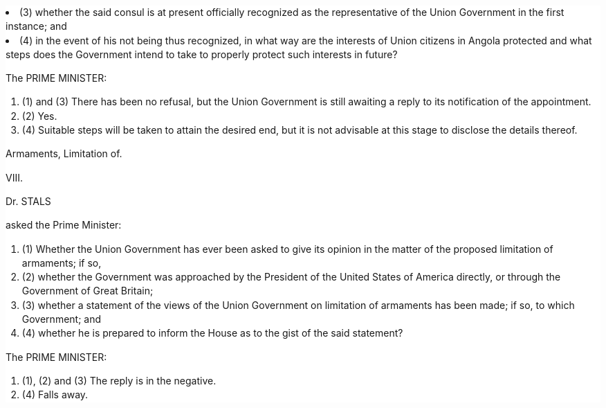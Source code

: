 <li>(3) whether the said consul is at present officially recognized as the representative of the Union Government in the first instance; and</li>

<li>(4) in the event of his not being thus recognized, in what way are the interests of Union citizens in Angola protected and what steps does the Government intend to take to properly protect such interests in future?</li>

</ol>

</question>

<answer by="#prime_minister" to="#stals">

<from>The PRIME MINISTER:</from>

<ol><li>(1) and (3) There has been no refusal, but the Union Government is still awaiting a reply to its notification of the appointment.</li>

<li>(2) Yes.</li>

<li>(4) Suitable steps will be taken to attain the desired end, but it is not advisable at this stage to disclose the details thereof.</li>

</ol>

</answer>

</oralStatements>

<oralStatements>

<heading>Armaments, Limitation of.</heading>

<question by="#stals" to="#prime_minister">

<num>VIII.</num>

<from>Dr. STALS</from>

<p>asked the Prime Minister:</p>

<ol><li>(1) Whether the Union Government has ever been asked to give its opinion in the matter of the proposed limitation of armaments; if so,</li>

<li>(2) whether the Government was approached by the President of the United States of America directly, or through the Government of Great Britain;</li>

<li>(3) whether a statement of the views of the Union Government on limitation of armaments has been made; if so, to which Government; and</li>

<li>(4) whether he is prepared to inform the House as to the gist of the said statement?</li>

</ol>

</question>

<answer by="#prime_minister" to="#stals">

<from>The PRIME MINISTER:</from>

<ol><li>(1), (2) and (3) The reply is in the negative.</li>

<li>(4) Falls away.</li>
